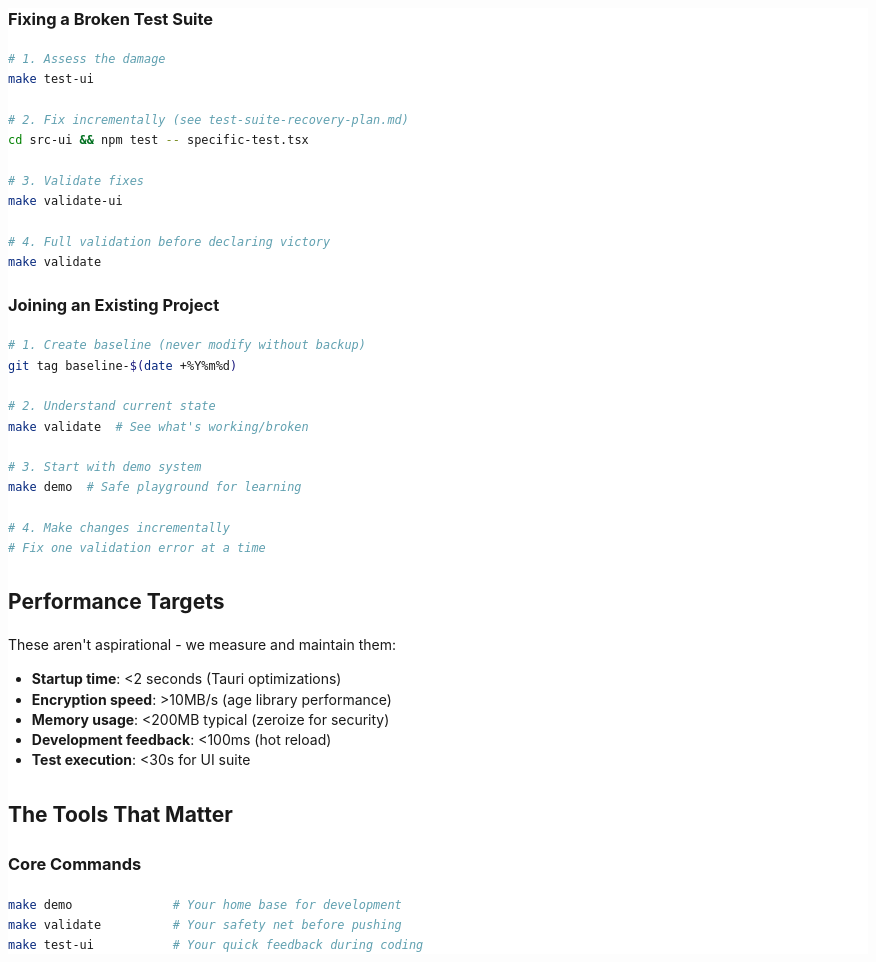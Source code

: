 ### Fixing a Broken Test Suite

```bash
# 1. Assess the damage
make test-ui

# 2. Fix incrementally (see test-suite-recovery-plan.md)
cd src-ui && npm test -- specific-test.tsx

# 3. Validate fixes
make validate-ui

# 4. Full validation before declaring victory
make validate
```

### Joining an Existing Project

```bash
# 1. Create baseline (never modify without backup)
git tag baseline-$(date +%Y%m%d)

# 2. Understand current state
make validate  # See what's working/broken

# 3. Start with demo system
make demo  # Safe playground for learning

# 4. Make changes incrementally
# Fix one validation error at a time
```

## Performance Targets

These aren't aspirational - we measure and maintain them:

- **Startup time**: <2 seconds (Tauri optimizations)
- **Encryption speed**: >10MB/s (age library performance)
- **Memory usage**: <200MB typical (zeroize for security)
- **Development feedback**: <100ms (hot reload)
- **Test execution**: <30s for UI suite

## The Tools That Matter

### Core Commands

```bash
make demo              # Your home base for development
make validate          # Your safety net before pushing
make test-ui           # Your quick feedback during coding
```
